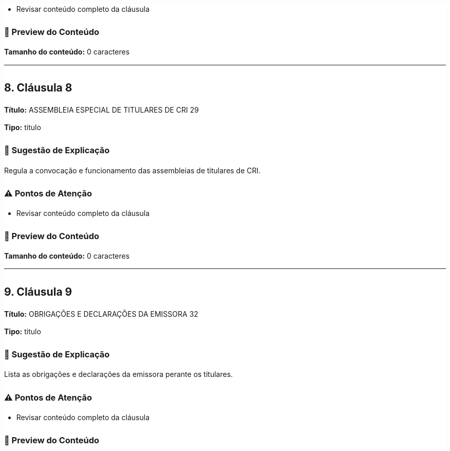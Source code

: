 - Revisar conteúdo completo da cláusula

### 📄 Preview do Conteúdo

```

```

**Tamanho do conteúdo:** 0 caracteres

---

## 8. Cláusula 8

**Título:** ASSEMBLEIA ESPECIAL DE TITULARES DE CRI	29

**Tipo:** titulo

### 📝 Sugestão de Explicação

Regula a convocação e funcionamento das assembleias de titulares de CRI.

### ⚠️ Pontos de Atenção

- Revisar conteúdo completo da cláusula

### 📄 Preview do Conteúdo

```

```

**Tamanho do conteúdo:** 0 caracteres

---

## 9. Cláusula 9

**Título:** OBRIGAÇÕES E DECLARAÇÕES DA EMISSORA	32

**Tipo:** titulo

### 📝 Sugestão de Explicação

Lista as obrigações e declarações da emissora perante os titulares.

### ⚠️ Pontos de Atenção

- Revisar conteúdo completo da cláusula

### 📄 Preview do Conteúdo

```

```
